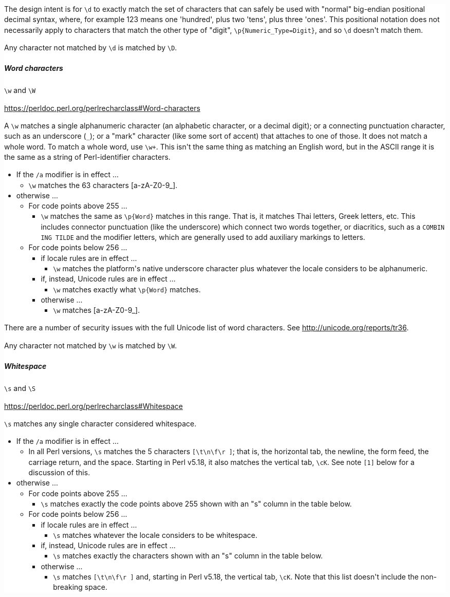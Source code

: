 The design intent is for `\d` to exactly match the set of characters that can safely be used with "normal" big-endian positional decimal syntax, where, for example 123 means one 'hundred', plus two 'tens', plus three 'ones'. This positional notation does not necessarily apply to characters that match the other type of "digit", `\p{Numeric_Type=Digit}`, and so `\d` doesn't match them.

Any character not matched by `\d` is matched by `\D`.

##### Word characters

`\w` and `\W`

<https://perldoc.perl.org/perlrecharclass#Word-characters>

A `\w` matches a single alphanumeric character (an alphabetic character, or a decimal digit); or a connecting punctuation character, such as an underscore (`_`); or a "mark" character (like some sort of accent) that attaches to one of those. It does not match a whole word. To match a whole word, use `\w+`. This isn't the same thing as matching an English word, but in the ASCII range it is the same as a string of Perl-identifier characters.

- If the `/a` modifier is in effect ...
    - `\w` matches the 63 characters [a-zA-Z0-9_].
- otherwise ...
    - For code points above 255 ...
        - `\w` matches the same as `\p{Word}` matches in this range. That is, it matches Thai letters, Greek letters, etc. This includes connector punctuation (like the underscore) which connect two words together, or diacritics, such as a `COMBINING TILDE` and the modifier letters, which are generally used to add auxiliary markings to letters.
    - For code points below 256 ...
        - if locale rules are in effect ...
            - `\w` matches the platform's native underscore character plus whatever the locale considers to be alphanumeric.
        - if, instead, Unicode rules are in effect ...
            - `\w` matches exactly what `\p{Word}` matches.
        - otherwise ...
            - `\w` matches [a-zA-Z0-9_].

There are a number of security issues with the full Unicode list of word characters. See <http://unicode.org/reports/tr36>.

Any character not matched by `\w` is matched by `\W`.

##### Whitespace

`\s` and `\S`

<https://perldoc.perl.org/perlrecharclass#Whitespace>

`\s` matches any single character considered whitespace.

- If the `/a` modifier is in effect ...
    - In all Perl versions, `\s` matches the 5 characters `[\t\n\f\r ]`; that is, the horizontal tab, the newline, the form feed, the carriage return, and the space. Starting in Perl v5.18, it also matches the vertical tab, `\cK`. See note `[1]` below for a discussion of this.
- otherwise ...
    - For code points above 255 ...
        - `\s` matches exactly the code points above 255 shown with an "s" column in the table below.
    - For code points below 256 ...
        - if locale rules are in effect ...
            - `\s` matches whatever the locale considers to be whitespace.
        - if, instead, Unicode rules are in effect ...
            - `\s` matches exactly the characters shown with an "s" column in the table below.
        - otherwise ...
            - `\s` matches `[\t\n\f\r ]` and, starting in Perl v5.18, the vertical tab, `\cK`. Note that this list doesn't include the non-breaking space.
